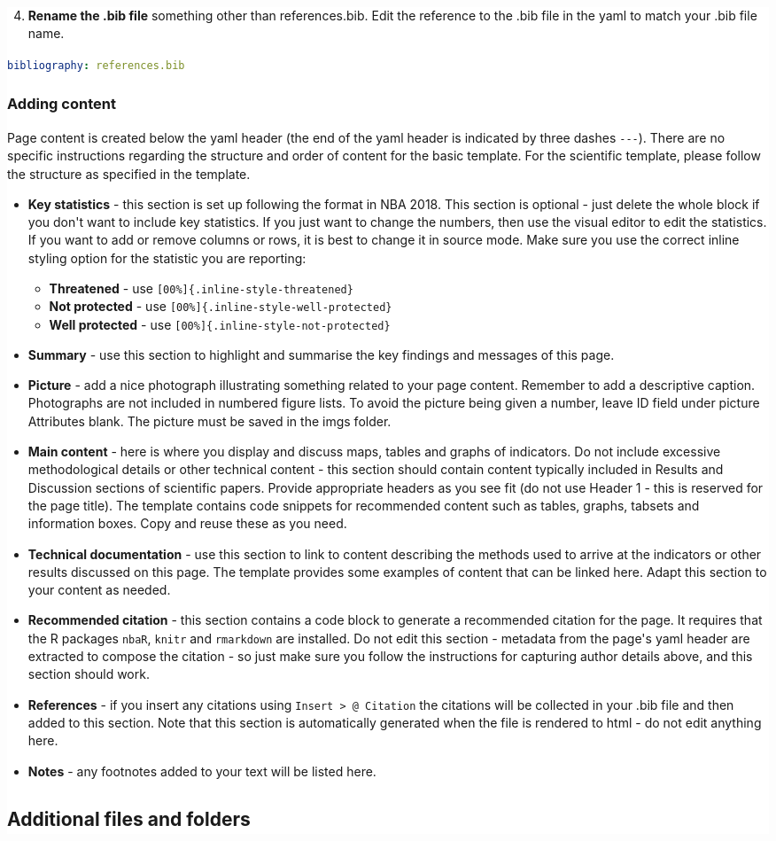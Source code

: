 4.  **Rename the .bib file** something other than references.bib. Edit the reference to the .bib file in the yaml to match your .bib file name.

``` yaml
bibliography: references.bib
```

### Adding content

Page content is created below the yaml header (the end of the yaml header is indicated by three dashes `---`). There are no specific instructions regarding the structure and order of content for the basic template. For the scientific template, please follow the structure as specified in the template.

-   **Key statistics** - this section is set up following the format in NBA 2018. This section is optional - just delete the whole block if you don't want to include key statistics. If you just want to change the numbers, then use the visual editor to edit the statistics. If you want to add or remove columns or rows, it is best to change it in source mode. Make sure you use the correct inline styling option for the statistic you are reporting:

    -   **Threatened** - use `[00%]{.inline-style-threatened}`
    -   **Not protected** - use `[00%]{.inline-style-well-protected}`
    -   **Well protected** - use `[00%]{.inline-style-not-protected}`

-   **Summary** - use this section to highlight and summarise the key findings and messages of this page.

-   **Picture** - add a nice photograph illustrating something related to your page content. Remember to add a descriptive caption. Photographs are not included in numbered figure lists. To avoid the picture being given a number, leave ID field under picture Attributes blank. The picture must be saved in the imgs folder.

-   **Main content** - here is where you display and discuss maps, tables and graphs of indicators. Do not include excessive methodological details or other technical content - this section should contain content typically included in Results and Discussion sections of scientific papers. Provide appropriate headers as you see fit (do not use Header 1 - this is reserved for the page title). The template contains code snippets for recommended content such as tables, graphs, tabsets and information boxes. Copy and reuse these as you need.

-   **Technical documentation** - use this section to link to content describing the methods used to arrive at the indicators or other results discussed on this page. The template provides some examples of content that can be linked here. Adapt this section to your content as needed.

-   **Recommended citation** - this section contains a code block to generate a recommended citation for the page. It requires that the R packages `nbaR`, `knitr` and `rmarkdown` are installed. Do not edit this section - metadata from the page's yaml header are extracted to compose the citation - so just make sure you follow the instructions for capturing author details above, and this section should work.

-   **References** - if you insert any citations using `Insert > @ Citation` the citations will be collected in your .bib file and then added to this section. Note that this section is automatically generated when the file is rendered to html - do not edit anything here.

-   **Notes** - any footnotes added to your text will be listed here.

## Additional files and folders

